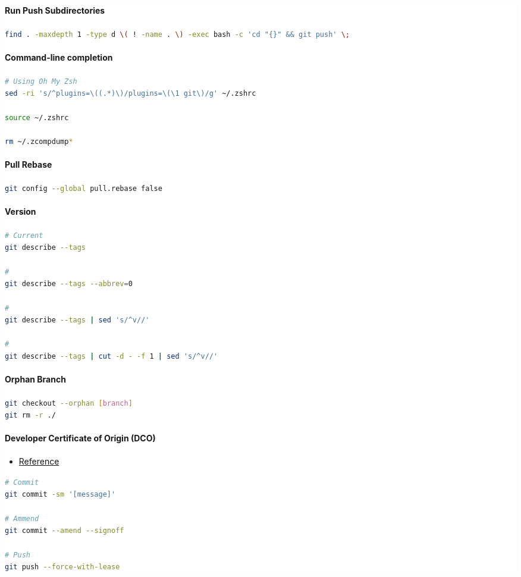 #### Run Push Subdirectories

```sh
find . -maxdepth 1 -type d \( ! -name . \) -exec bash -c 'cd "{}" && git push' \;
```



#### Command-line completion

```sh
# Using Oh My Zsh
sed -ri 's/^plugins=\((.*)\)/plugins=\(\1 git\)/g' ~/.zshrc

source ~/.zshrc

rm ~/.zcompdump*
```

#### Pull Rebase

```sh
git config --global pull.rebase false
```

#### Version

```sh
# Current
git describe --tags

#
git describe --tags --abbrev=0

#
git describe --tags | sed 's/^v//'

#
git describe --tags | cut -d - -f 1 | sed 's/^v//'
```

#### Orphan Branch

```sh
git checkout --orphan [branch]
git rm -r ./
```

#### Developer Certificate of Origin (DCO)

- [Reference](https://github.com/apps/dco)

```sh
# Commit
git commit -sm '[message]'

# Ammend
git commit --amend --signoff

# Push
git push --force-with-lease
```
